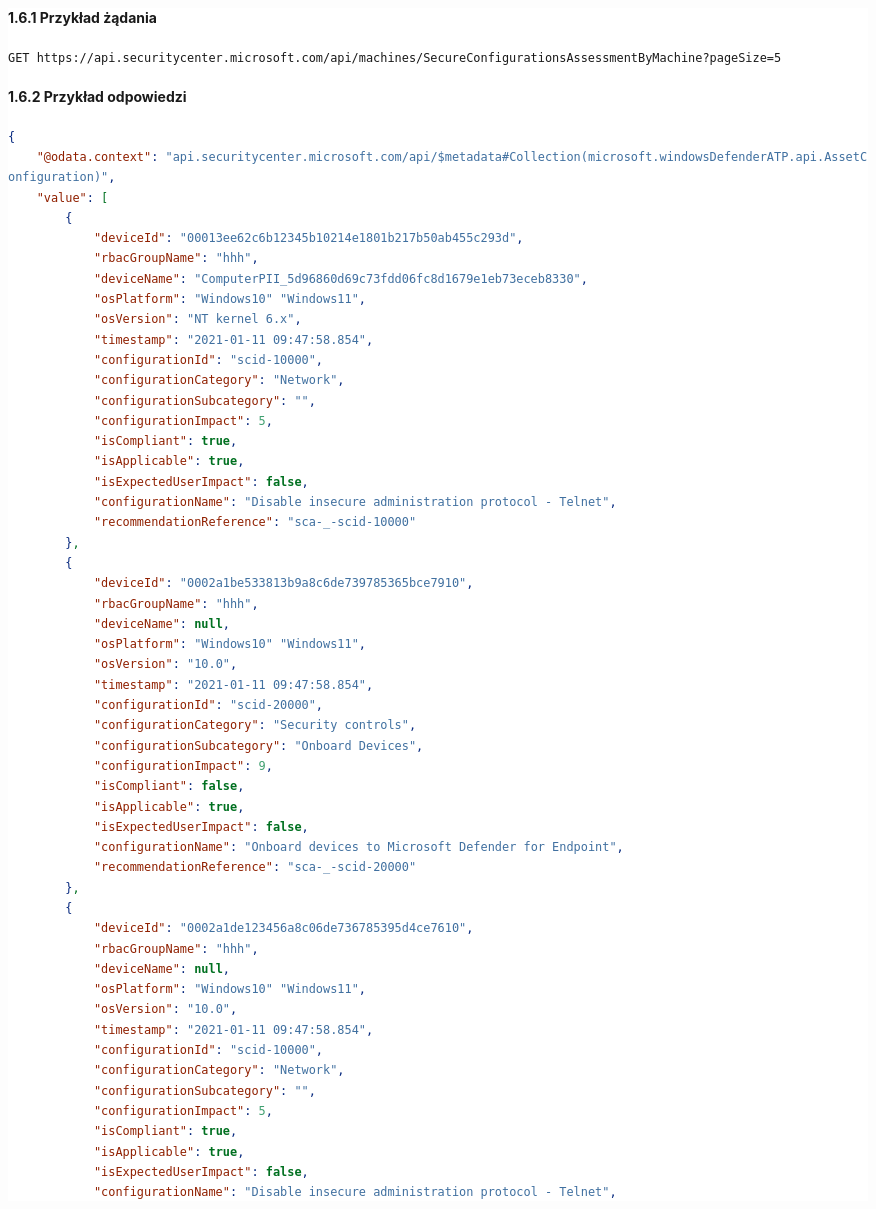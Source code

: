 #### <a name="161-request-example"></a>1.6.1 Przykład żądania

```http
GET https://api.securitycenter.microsoft.com/api/machines/SecureConfigurationsAssessmentByMachine?pageSize=5
```

#### <a name="162-response-example"></a>1.6.2 Przykład odpowiedzi

```json
{
    "@odata.context": "api.securitycenter.microsoft.com/api/$metadata#Collection(microsoft.windowsDefenderATP.api.AssetConfiguration)",
    "value": [
        {
            "deviceId": "00013ee62c6b12345b10214e1801b217b50ab455c293d",
            "rbacGroupName": "hhh",
            "deviceName": "ComputerPII_5d96860d69c73fdd06fc8d1679e1eb73eceb8330",
            "osPlatform": "Windows10" "Windows11",
            "osVersion": "NT kernel 6.x",
            "timestamp": "2021-01-11 09:47:58.854",
            "configurationId": "scid-10000",
            "configurationCategory": "Network",
            "configurationSubcategory": "",
            "configurationImpact": 5,
            "isCompliant": true,
            "isApplicable": true,
            "isExpectedUserImpact": false,
            "configurationName": "Disable insecure administration protocol - Telnet",
            "recommendationReference": "sca-_-scid-10000"
        },
        {
            "deviceId": "0002a1be533813b9a8c6de739785365bce7910",
            "rbacGroupName": "hhh",
            "deviceName": null,
            "osPlatform": "Windows10" "Windows11",
            "osVersion": "10.0",
            "timestamp": "2021-01-11 09:47:58.854",
            "configurationId": "scid-20000",
            "configurationCategory": "Security controls",
            "configurationSubcategory": "Onboard Devices",
            "configurationImpact": 9,
            "isCompliant": false,
            "isApplicable": true,
            "isExpectedUserImpact": false,
            "configurationName": "Onboard devices to Microsoft Defender for Endpoint",
            "recommendationReference": "sca-_-scid-20000"
        },
        {
            "deviceId": "0002a1de123456a8c06de736785395d4ce7610",
            "rbacGroupName": "hhh",
            "deviceName": null,
            "osPlatform": "Windows10" "Windows11",
            "osVersion": "10.0",
            "timestamp": "2021-01-11 09:47:58.854",
            "configurationId": "scid-10000",
            "configurationCategory": "Network",
            "configurationSubcategory": "",
            "configurationImpact": 5,
            "isCompliant": true,
            "isApplicable": true,
            "isExpectedUserImpact": false,
            "configurationName": "Disable insecure administration protocol - Telnet",
```